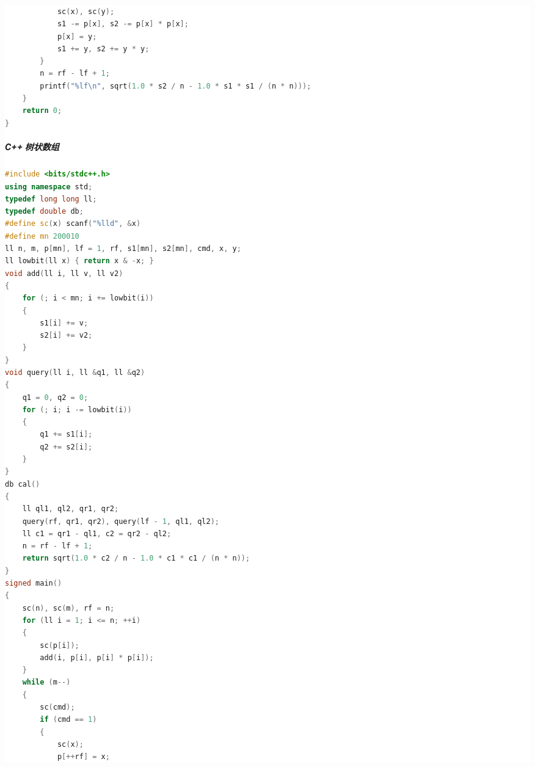 ```c++
            sc(x), sc(y);
            s1 -= p[x], s2 -= p[x] * p[x];
            p[x] = y;
            s1 += y, s2 += y * y;
        }
        n = rf - lf + 1;
        printf("%lf\n", sqrt(1.0 * s2 / n - 1.0 * s1 * s1 / (n * n)));
    }
    return 0;
}
```



##### C++ 树状数组

```c++
#include <bits/stdc++.h>
using namespace std;
typedef long long ll;
typedef double db;
#define sc(x) scanf("%lld", &x)
#define mn 200010
ll n, m, p[mn], lf = 1, rf, s1[mn], s2[mn], cmd, x, y;
ll lowbit(ll x) { return x & -x; }
void add(ll i, ll v, ll v2)
{
    for (; i < mn; i += lowbit(i))
    {
        s1[i] += v;
        s2[i] += v2;
    }
}
void query(ll i, ll &q1, ll &q2)
{
    q1 = 0, q2 = 0;
    for (; i; i -= lowbit(i))
    {
        q1 += s1[i];
        q2 += s2[i];
    }
}
db cal()
{
    ll ql1, ql2, qr1, qr2;
    query(rf, qr1, qr2), query(lf - 1, ql1, ql2);
    ll c1 = qr1 - ql1, c2 = qr2 - ql2;
    n = rf - lf + 1;
    return sqrt(1.0 * c2 / n - 1.0 * c1 * c1 / (n * n));
}
signed main()
{
    sc(n), sc(m), rf = n;
    for (ll i = 1; i <= n; ++i)
    {
        sc(p[i]);
        add(i, p[i], p[i] * p[i]);
    }
    while (m--)
    {
        sc(cmd);
        if (cmd == 1)
        {
            sc(x);
            p[++rf] = x;
```